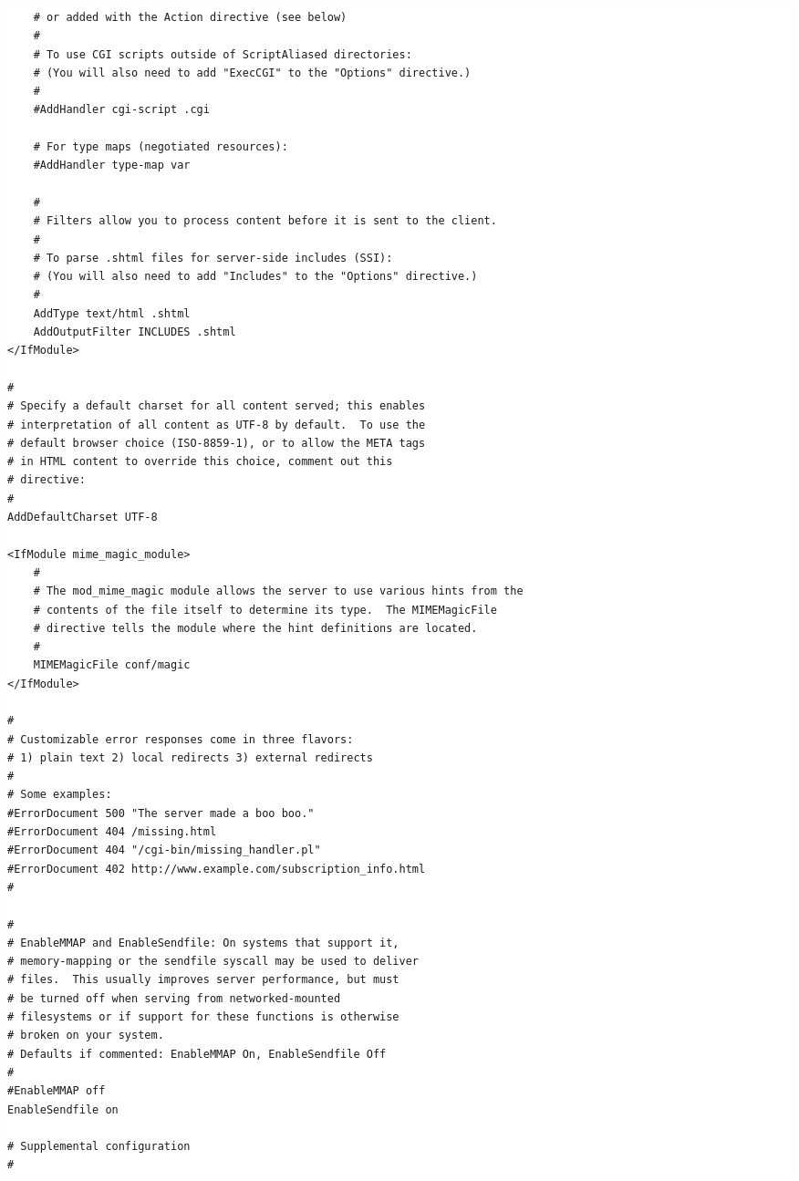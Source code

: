 ```text
    # or added with the Action directive (see below)
    #
    # To use CGI scripts outside of ScriptAliased directories:
    # (You will also need to add "ExecCGI" to the "Options" directive.)
    #
    #AddHandler cgi-script .cgi

    # For type maps (negotiated resources):
    #AddHandler type-map var

    #
    # Filters allow you to process content before it is sent to the client.
    #
    # To parse .shtml files for server-side includes (SSI):
    # (You will also need to add "Includes" to the "Options" directive.)
    #
    AddType text/html .shtml
    AddOutputFilter INCLUDES .shtml
</IfModule>

#
# Specify a default charset for all content served; this enables
# interpretation of all content as UTF-8 by default.  To use the 
# default browser choice (ISO-8859-1), or to allow the META tags
# in HTML content to override this choice, comment out this
# directive:
#
AddDefaultCharset UTF-8

<IfModule mime_magic_module>
    #
    # The mod_mime_magic module allows the server to use various hints from the
    # contents of the file itself to determine its type.  The MIMEMagicFile
    # directive tells the module where the hint definitions are located.
    #
    MIMEMagicFile conf/magic
</IfModule>

#
# Customizable error responses come in three flavors:
# 1) plain text 2) local redirects 3) external redirects
#
# Some examples:
#ErrorDocument 500 "The server made a boo boo."
#ErrorDocument 404 /missing.html
#ErrorDocument 404 "/cgi-bin/missing_handler.pl"
#ErrorDocument 402 http://www.example.com/subscription_info.html
#

#
# EnableMMAP and EnableSendfile: On systems that support it, 
# memory-mapping or the sendfile syscall may be used to deliver
# files.  This usually improves server performance, but must
# be turned off when serving from networked-mounted 
# filesystems or if support for these functions is otherwise
# broken on your system.
# Defaults if commented: EnableMMAP On, EnableSendfile Off
#
#EnableMMAP off
EnableSendfile on

# Supplemental configuration
#
```
